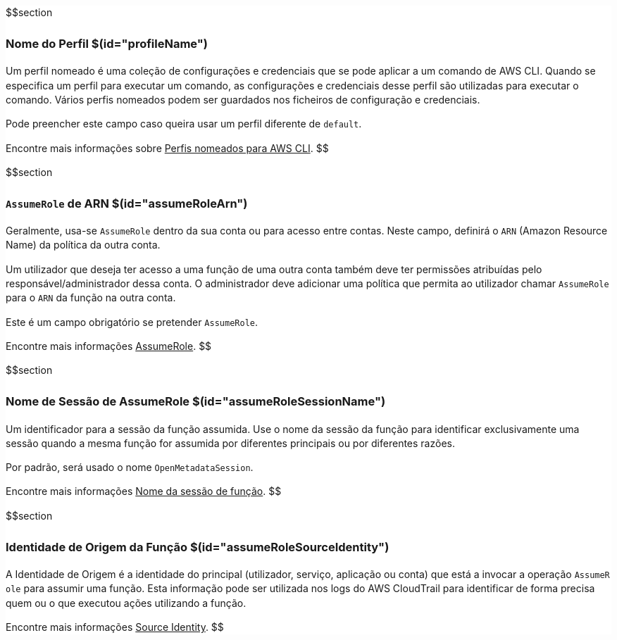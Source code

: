 $$section
### Nome do Perfil $(id="profileName")

Um perfil nomeado é uma coleção de configurações e credenciais que se pode aplicar a um comando de AWS CLI. Quando se especifica um perfil para executar um comando, as configurações e credenciais desse perfil são utilizadas para executar o comando. Vários perfis nomeados podem ser guardados nos ficheiros de configuração e credenciais. 

Pode preencher este campo caso queira usar um perfil diferente de `default`.

Encontre mais informações sobre [Perfis nomeados para AWS CLI](https://docs.aws.amazon.com/cli/latest/userguide/cli-configure-profiles.html).
$$

$$section
### `AssumeRole` de ARN $(id="assumeRoleArn")

Geralmente, usa-se `AssumeRole` dentro da sua conta ou para acesso entre contas. Neste campo, definirá o `ARN` (Amazon Resource Name) da política da outra conta.

Um utilizador que deseja ter acesso a uma função de uma outra conta também deve ter permissões atribuídas pelo responsável/administrador dessa conta. O administrador deve adicionar uma política que permita ao utilizador chamar `AssumeRole` para o `ARN` da função na outra conta.

Este é um campo obrigatório se pretender `AssumeRole`.

Encontre mais informações [AssumeRole](https://docs.aws.amazon.com/STS/latest/APIReference/API_AssumeRole.html).
$$

$$section
### Nome de Sessão de AssumeRole $(id="assumeRoleSessionName")

Um identificador para a sessão da função assumida. Use o nome da sessão da função para identificar exclusivamente uma sessão quando a mesma função for assumida por diferentes principais ou por diferentes razões.

Por padrão, será usado o nome `OpenMetadataSession`.

Encontre mais informações [Nome da sessão de função](https://docs.aws.amazon.com/STS/latest/APIReference/API_AssumeRole.html#:~:text=An%20identifier%20for%20the%20assumed%20role%20session.).
$$

$$section
### Identidade de Origem da Função $(id="assumeRoleSourceIdentity")

A Identidade de Origem é a identidade do principal (utilizador, serviço, aplicação ou conta) que está a invocar a operação `AssumeRole` para assumir uma função. Esta informação pode ser utilizada nos logs do AWS CloudTrail para identificar de forma precisa quem ou o que executou ações utilizando a função.

Encontre mais informações [Source Identity](https://docs.aws.amazon.com/STS/latest/APIReference/API_AssumeRole.html#:~:text=Required%3A%20No-,SourceIdentity,-The%20source%20identity).
$$
